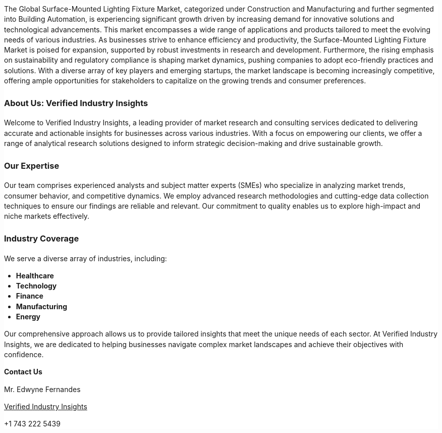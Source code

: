 </h3><p>The Global Surface-Mounted Lighting Fixture Market, categorized under Construction and Manufacturing and further segmented into Building Automation, is experiencing significant growth driven by increasing demand for innovative solutions and technological advancements. This market encompasses a wide range of applications and products tailored to meet the evolving needs of various industries. As businesses strive to enhance efficiency and productivity, the Surface-Mounted Lighting Fixture Market is poised for expansion, supported by robust investments in research and development. Furthermore, the rising emphasis on sustainability and regulatory compliance is shaping market dynamics, pushing companies to adopt eco-friendly practices and solutions. With a diverse array of key players and emerging startups, the market landscape is becoming increasingly competitive, offering ample opportunities for stakeholders to capitalize on the growing trends and consumer preferences.</p><h3>About Us: Verified Industry Insights</h3><p>Welcome to Verified Industry Insights, a leading provider of market research and consulting services dedicated to delivering accurate and actionable insights for businesses across various industries. With a focus on empowering our clients, we offer a range of analytical research solutions designed to inform strategic decision-making and drive sustainable growth.</p><h3>Our Expertise</h3><p>Our team comprises experienced analysts and subject matter experts (SMEs) who specialize in analyzing market trends, consumer behavior, and competitive dynamics. We employ advanced research methodologies and cutting-edge data collection techniques to ensure our findings are reliable and relevant. Our commitment to quality enables us to explore high-impact and niche markets effectively.</p><h3>Industry Coverage</h3><p>We serve a diverse array of industries, including:</p><ul><li><strong>Healthcare</strong></li><li><strong>Technology</strong></li><li><strong>Finance</strong></li><li><strong>Manufacturing</strong></li><li><strong>Energy</strong></li></ul><p>Our comprehensive approach allows us to provide tailored insights that meet the unique needs of each sector. At Verified Industry Insights, we are dedicated to helping businesses navigate complex market landscapes and achieve their objectives with confidence.</p><p><strong>Contact Us</strong></p><p>Mr. Edwyne Fernandes</p><p><a href="https://www.verifiedindustryinsights.com/">Verified Industry Insights</a></p><p>+1 743 222 5439</p>
